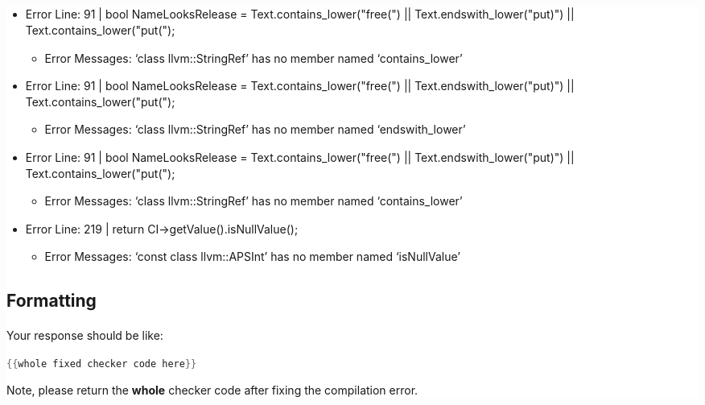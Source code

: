 - Error Line: 91 |   bool NameLooksRelease = Text.contains_lower("free(") || Text.endswith_lower("put)") || Text.contains_lower("put(");

	- Error Messages: ‘class llvm::StringRef’ has no member named ‘contains_lower’

- Error Line: 91 |   bool NameLooksRelease = Text.contains_lower("free(") || Text.endswith_lower("put)") || Text.contains_lower("put(");

	- Error Messages: ‘class llvm::StringRef’ has no member named ‘endswith_lower’

- Error Line: 91 |   bool NameLooksRelease = Text.contains_lower("free(") || Text.endswith_lower("put)") || Text.contains_lower("put(");

	- Error Messages: ‘class llvm::StringRef’ has no member named ‘contains_lower’

- Error Line: 219 |       return CI->getValue().isNullValue();

	- Error Messages: ‘const class llvm::APSInt’ has no member named ‘isNullValue’



## Formatting

Your response should be like:

```cpp
{{whole fixed checker code here}}
```

Note, please return the **whole** checker code after fixing the compilation error.
